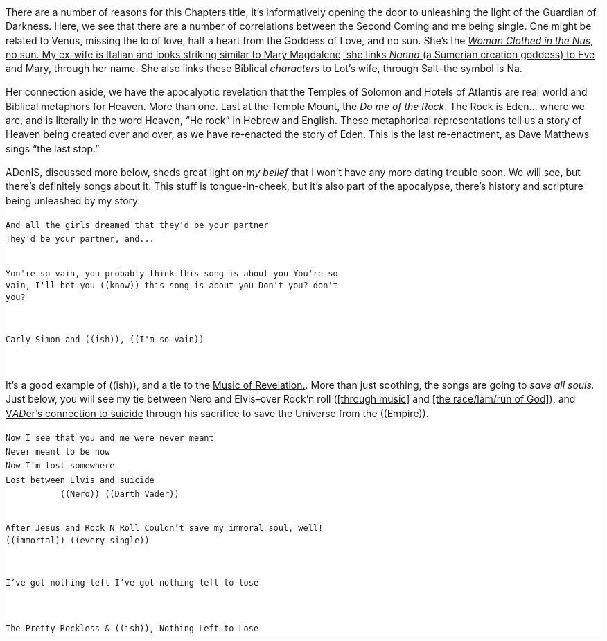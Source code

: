 <p>There are a number of reasons for this Chapters title, it’s informatively opening the door to unleashing the light of the Guardian of Darkness.  Here, we see that there are a number of correlations between the Second Coming and me being single.  One might be related to Venus, missing the lo of love, half a heart from the Goddess of Love, and no sun.  She’s the <a href="he_laughs.html
"><em>Woman Clothed in the Nus</em>, no sun.  My ex-wife is Italian and looks striking similar to Mary Magdalene, she links <em>Nanna</em> (a Sumerian creation goddess) to Eve and Mary, through her name.  She also links these Biblical <em>characters</em> to Lot’s wife, through Salt–the symbol is Na.</a></p>
<p>Her connection aside, we have the apocalyptic revelation that the Temples of Solomon and Hotels of Atlantis are real world and Biblical metaphors for Heaven.  More than one.  Last at the Temple Mount, the <em>Do me of the Rock</em>.  The Rock is Eden… where we are, and is literally in the word Heaven, “He rock” in Hebrew and English.  These metaphorical representations tell us a story of Heaven being created over and over, as we have re-enacted the story of Eden.  This is the last re-enactment, as Dave Matthews sings “the last stop.”</p>
<p>ADonIS, discussed more below, sheds great light on <em>my belief</em> that I won’t have any more dating trouble soon.  We will see, but there’s definitely songs about it.  This stuff is tongue-in-cheek, but it’s also part of the apocalypse, there’s history and scripture being unleashed by my story.</p>
<div class="highlighter-rouge"><pre class="highlight"><code>And all the girls dreamed that they'd be your partner
They'd be your partner, and...

You're so vain, you probably think this song is about you
You're so vain, I'll bet you ((know)) this song is about you
Don't you? don't you?

Carly Simon and ((ish)), ((I'm so vain)) 

</code></pre>
</div>
<p>It’s a good example of ((ish)), and a tie to the <a href="music_saves_all_souls.html
">Music of Revelation.</a>.  More than just soothing, the songs are going to <em>save all souls.</em>  Just below, you will see my tie between Nero and Elvis–over Rock’n roll (<a href="music_saves_all_souls.html
">[through music]</a>  and <a href="the_lamb_of_god.html
">[the race/lam/run of God]</a>), and <a href="the_encl.html
">V<em>AD</em>er’s connection to suicide</a> through his sacrifice to save the Universe from the ((Empire)).</p>
<div class="highlighter-rouge"><pre class="highlight"><code>Now I see that you and me were never meant
Never meant to be now
Now I’m lost somewhere
Lost between Elvis and suicide
           ((Nero)) ((Darth Vader))
           
After Jesus and Rock N Roll
Couldn’t save my immoral soul, well!
               ((immortal))
               ((every single))
               
I’ve got nothing left
I’ve got nothing left to lose

The Pretty Reckless &amp; ((ish)), Nothing Left to Lose
</code></pre>
</div>